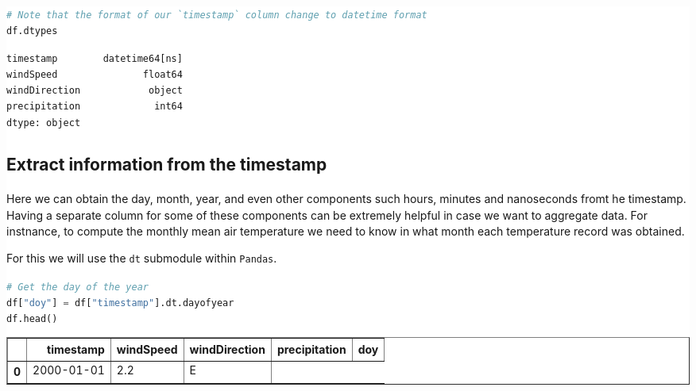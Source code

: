 



```python
# Note that the format of our `timestamp` column change to datetime format
df.dtypes

```




    timestamp        datetime64[ns]
    windSpeed               float64
    windDirection            object
    precipitation             int64
    dtype: object



## Extract information from the timestamp

Here we can obtain the day, month, year, and even other components such hours, minutes and nanoseconds fromt he timestamp. Having a separate column for some of these components can be extremely helpful in case we want to aggregate data. For instnance, to compute the monthly mean air temperature we need to know in what month each temperature record was obtained.

For this we will use the `dt` submodule within `Pandas`.



```python
# Get the day of the year
df["doy"] = df["timestamp"].dt.dayofyear
df.head()

```




<div>
<style scoped>
    .dataframe tbody tr th:only-of-type {
        vertical-align: middle;
    }

    .dataframe tbody tr th {
        vertical-align: top;
    }

    .dataframe thead th {
        text-align: right;
    }
</style>
<table border="1" class="dataframe">
  <thead>
    <tr style="text-align: right;">
      <th></th>
      <th>timestamp</th>
      <th>windSpeed</th>
      <th>windDirection</th>
      <th>precipitation</th>
      <th>doy</th>
    </tr>
  </thead>
  <tbody>
    <tr>
      <th>0</th>
      <td>2000-01-01</td>
      <td>2.2</td>
      <td>E</td>